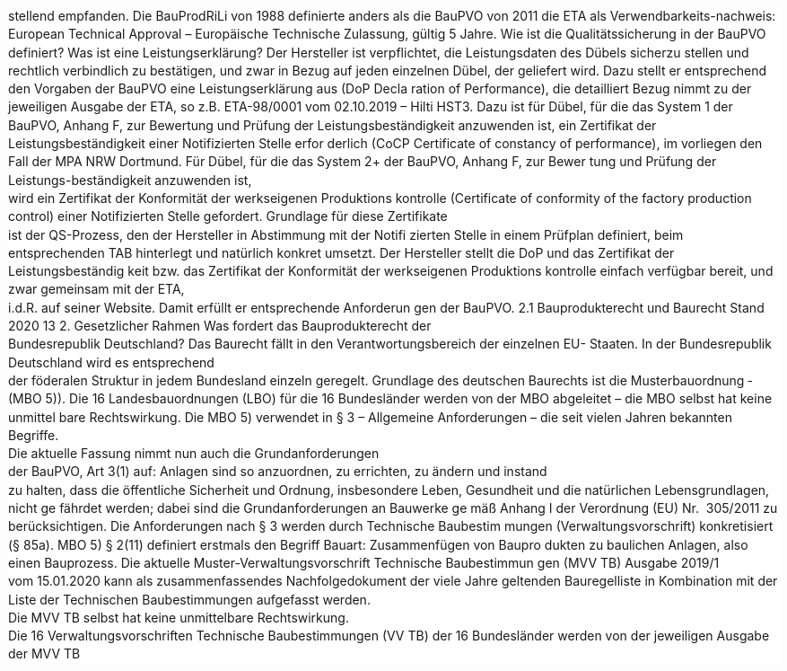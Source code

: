 stellend empfanden.
Die BauProdRiLi von 1988 definierte anders als die BauPVO von 2011 
die ETA als Verwendbarkeits-nachweis: European Technical Approval – 
Europäische Technische Zulassung, gültig 5 Jahre.
Wie ist die Qualitätssicherung in der BauPVO  
definiert? Was ist eine Leistungserklärung?
Der Hersteller ist verpflichtet, die Leistungsdaten des Dübels sicherzu­
stellen und rechtlich verbindlich zu bestätigen, und zwar in Bezug auf 
jeden einzelnen Dübel, der geliefert wird. Dazu stellt er entsprechend 
den Vorgaben der BauPVO eine Leistungserklärung aus (DoP Decla­
ration of Performance), die detailliert Bezug nimmt zu der jeweiligen 
Ausgabe der ETA, so z.B. ETA-98/0001 vom 02.10.2019 – Hilti HST3. 
Dazu ist für Dübel, für die das System 1 der BauPVO, Anhang F, zur 
Bewertung und Prüfung der Leistungsbeständigkeit anzuwenden ist, 
ein Zertifikat der Leistungsbeständigkeit einer Notifizierten Stelle erfor­
derlich (CoCP Certificate of constancy of performance), im vorliegen­
den Fall der MPA NRW Dortmund. 
Für Dübel, für die das System 2+ der BauPVO, Anhang F, zur Bewer­
tung und Prüfung der Leistungs-beständigkeit anzuwenden ist,  
wird ein Zertifikat der Konformität der werkseigenen Produktions­
kontrolle (Certificate of conformity of the factory production control) 
­einer ­Notifizierten Stelle gefordert. Grundlage für diese Zertifikate  
ist der QS-Prozess, den der Hersteller in Abstimmung mit der Notifi­
zierten Stelle in einem Prüfplan definiert, beim entsprechenden TAB 
hinterlegt und natürlich konkret umsetzt.
Der Hersteller stellt die DoP und das Zertifikat der Leistungsbeständig­
keit bzw. das Zertifikat der Konformität der werkseigenen Produktions­
kontrolle einfach verfügbar bereit, und zwar gemeinsam mit der ETA,  
i.d.R. auf seiner Website. Damit erfüllt er entsprechende Anforderun­
gen der BauPVO.
2.1 	 Bauprodukterecht und Baurecht
Stand 2020
13
2. Gesetzlicher Rahmen
Was fordert das Bauprodukterecht der  
Bundesrepublik Deutschland?
Das Baurecht fällt in den Verantwortungsbereich der einzelnen EU-
Staaten. In der Bundesrepublik Deutschland wird es entsprechend  
der föderalen Struktur in jedem Bundesland einzeln geregelt.
Grundlage des deutschen Baurechts ist die Musterbauordnung ­ 
(MBO 5)). Die 16 Landesbauordnungen (LBO) für die 16 Bundesländer 
werden von der MBO abgeleitet – die MBO selbst hat keine unmittel­
bare Rechtswirkung.
Die MBO 5)  verwendet in § 3 – Allgemeine Anforderungen – die seit 
vielen Jahren bekannten Begriffe.  
Die aktuelle Fassung nimmt nun auch die Grundanforderungen  
der BauPVO, Art 3(1) auf:
Anlagen sind so anzuordnen, zu errichten, zu ändern und instand  
zu halten, dass die öffentliche Sicherheit und Ordnung, insbesondere 
­Leben, Gesundheit und die natürlichen Lebensgrundlagen, nicht ge­
fährdet werden; dabei sind die Grundanforderungen an Bauwerke ge­
mäß Anhang I der Verordnung (EU) Nr.  305/2011 zu berücksichtigen.
Die Anforderungen nach § 3 werden durch Technische Baubestim­
mungen (Verwaltungsvorschrift) konkretisiert (§ 85a). MBO 5) § 2(11) 
definiert erstmals den Begriff Bauart: Zusammenfügen von Baupro­
dukten zu baulichen Anlagen, also einen Bauprozess.
Die aktuelle Muster-Verwaltungsvorschrift Technische Baubestimmun­
gen (MVV TB) Ausgabe 2019/1  
vom 15.01.2020 kann als zusammenfassendes Nachfolgedokument 
der viele Jahre geltenden Bauregelliste in Kombination mit der Liste 
der Technischen Baubestimmungen aufgefasst werden.  
Die MVV TB selbst hat keine unmittelbare Rechtswirkung.  
Die 16 Verwaltungsvorschriften Technische Baubestimmungen (VV TB) 
der 16 Bundesländer werden von der jeweiligen Ausgabe der MVV TB 